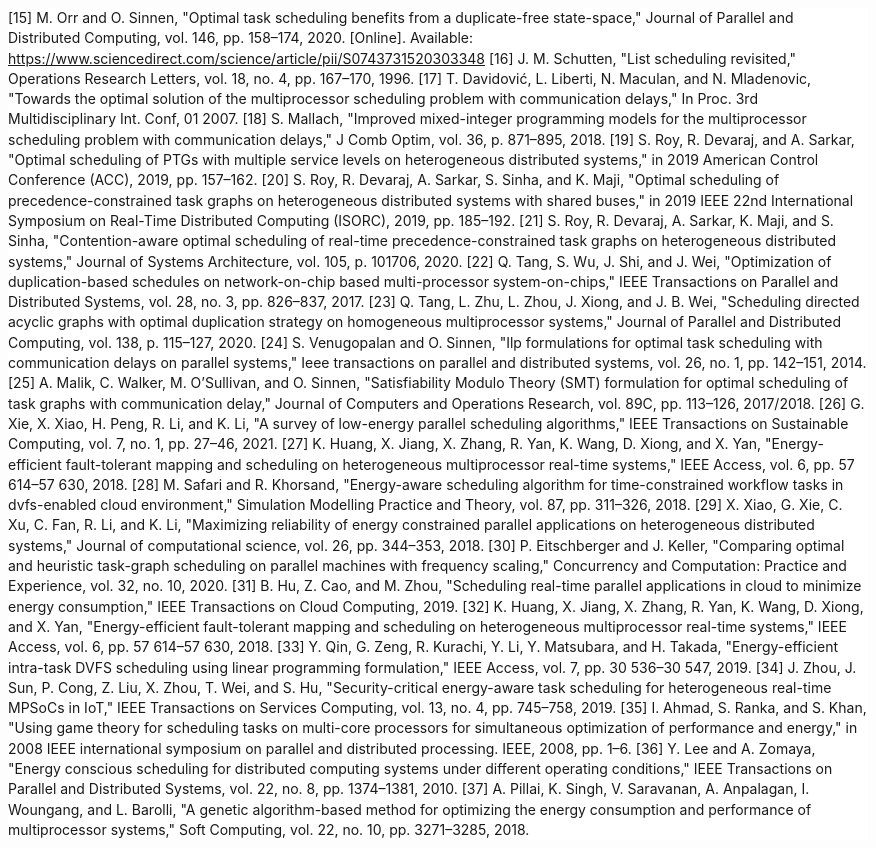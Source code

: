 [15] M. Orr and O. Sinnen, "Optimal task scheduling benefits from a duplicate-free state-space," Journal of Parallel and Distributed Computing, vol. 146, pp. 158–174, 2020. [Online]. Available: https://www.sciencedirect.com/science/article/pii/S0743731520303348
[16] J. M. Schutten, "List scheduling revisited," Operations Research Letters, vol. 18, no. 4, pp. 167–170, 1996.
[17] T. Davidović, L. Liberti, N. Maculan, and N. Mladenovic, "Towards the optimal solution of the multiprocessor scheduling problem with communication delays," In Proc. 3rd Multidisciplinary Int. Conf, 01 2007.
[18] S. Mallach, "Improved mixed-integer programming models for the multiprocessor scheduling problem with communication delays," J Comb Optim, vol. 36, p. 871–895, 2018.
[19] S. Roy, R. Devaraj, and A. Sarkar, "Optimal scheduling of PTGs with multiple service levels on heterogeneous distributed systems," in 2019 American Control Conference (ACC), 2019, pp. 157–162.
[20] S. Roy, R. Devaraj, A. Sarkar, S. Sinha, and K. Maji, "Optimal scheduling of precedence-constrained task graphs on heterogeneous distributed systems with shared buses," in 2019 IEEE 22nd International Symposium on Real-Time Distributed Computing (ISORC), 2019, pp. 185–192.
[21] S. Roy, R. Devaraj, A. Sarkar, K. Maji, and S. Sinha, "Contention-aware optimal scheduling of real-time precedence-constrained task graphs on heterogeneous distributed systems," Journal of Systems Architecture, vol. 105, p. 101706, 2020.
[22] Q. Tang, S. Wu, J. Shi, and J. Wei, "Optimization of duplication-based schedules on network-on-chip based multi-processor system-on-chips," IEEE Transactions on Parallel and Distributed Systems, vol. 28, no. 3, pp. 826–837, 2017.
[23] Q. Tang, L. Zhu, L. Zhou, J. Xiong, and J. B. Wei, "Scheduling directed acyclic graphs with optimal duplication strategy on homogeneous multiprocessor systems," Journal of Parallel and Distributed Computing, vol. 138, p. 115–127, 2020.
[24] S. Venugopalan and O. Sinnen, "Ilp formulations for optimal task scheduling with communication delays on parallel systems," Ieee transactions on parallel and distributed systems, vol. 26, no. 1, pp. 142–151, 2014.
[25] A. Malik, C. Walker, M. O’Sullivan, and O. Sinnen, "Satisfiability Modulo Theory (SMT) formulation for optimal scheduling of task graphs with communication delay," Journal of Computers and Operations Research, vol. 89C, pp. 113–126, 2017/2018.
[26] G. Xie, X. Xiao, H. Peng, R. Li, and K. Li, "A survey of low-energy parallel scheduling algorithms," IEEE Transactions on Sustainable Computing, vol. 7, no. 1, pp. 27–46, 2021.
[27] K. Huang, X. Jiang, X. Zhang, R. Yan, K. Wang, D. Xiong, and X. Yan, "Energy-efficient fault-tolerant mapping and scheduling on heterogeneous multiprocessor real-time systems," IEEE Access, vol. 6, pp. 57 614–57 630, 2018.
[28] M. Safari and R. Khorsand, "Energy-aware scheduling algorithm for time-constrained workflow tasks in dvfs-enabled cloud environment," Simulation Modelling Practice and Theory, vol. 87, pp. 311–326, 2018.
[29] X. Xiao, G. Xie, C. Xu, C. Fan, R. Li, and K. Li, "Maximizing reliability of energy constrained parallel applications on heterogeneous distributed systems," Journal of computational science, vol. 26, pp. 344–353, 2018.
[30] P. Eitschberger and J. Keller, "Comparing optimal and heuristic task-graph scheduling on parallel machines with frequency scaling," Concurrency and Computation: Practice and Experience, vol. 32, no. 10, 2020.
[31] B. Hu, Z. Cao, and M. Zhou, "Scheduling real-time parallel applications in cloud to minimize energy consumption," IEEE Transactions on Cloud Computing, 2019.
[32] K. Huang, X. Jiang, X. Zhang, R. Yan, K. Wang, D. Xiong, and X. Yan, "Energy-efficient fault-tolerant mapping and scheduling on heterogeneous multiprocessor real-time systems," IEEE Access, vol. 6, pp. 57 614–57 630, 2018.
[33] Y. Qin, G. Zeng, R. Kurachi, Y. Li, Y. Matsubara, and H. Takada, "Energy-efficient intra-task DVFS scheduling using linear programming formulation," IEEE Access, vol. 7, pp. 30 536–30 547, 2019.
[34] J. Zhou, J. Sun, P. Cong, Z. Liu, X. Zhou, T. Wei, and S. Hu, "Security-critical energy-aware task scheduling for heterogeneous real-time MPSoCs in IoT," IEEE Transactions on Services Computing, vol. 13, no. 4, pp. 745–758, 2019.
[35] I. Ahmad, S. Ranka, and S. Khan, "Using game theory for scheduling tasks on multi-core processors for simultaneous optimization of performance and energy," in 2008 IEEE international symposium on parallel and distributed processing. IEEE, 2008, pp. 1–6.
[36] Y. Lee and A. Zomaya, "Energy conscious scheduling for distributed computing systems under different operating conditions," IEEE Transactions on Parallel and Distributed Systems, vol. 22, no. 8, pp. 1374–1381, 2010.
[37] A. Pillai, K. Singh, V. Saravanan, A. Anpalagan, I. Woungang, and L. Barolli, "A genetic algorithm-based method for optimizing the energy consumption and performance of multiprocessor systems," Soft Computing, vol. 22, no. 10, pp. 3271–3285, 2018.
